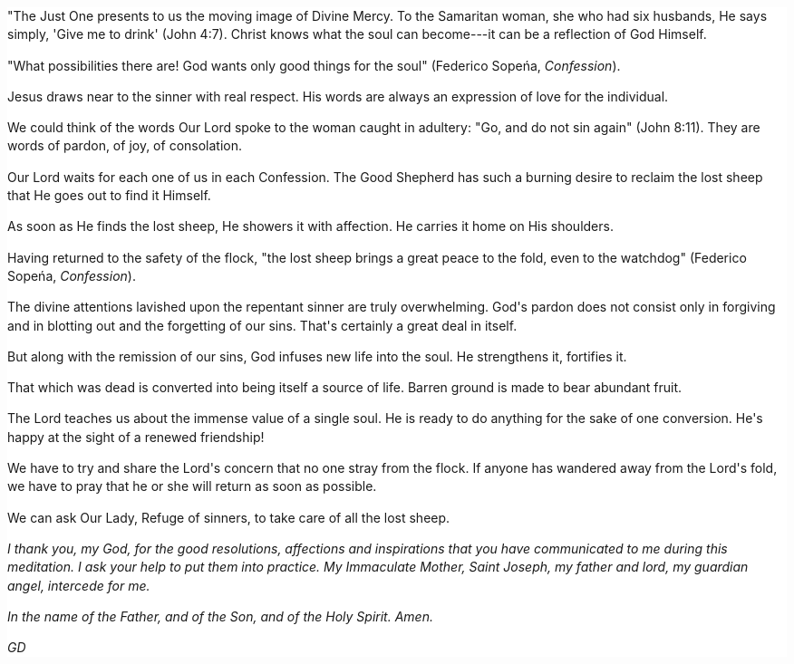 "The Just One presents to us the moving image of Divine Mercy. To the Samaritan woman, she who had six husbands, He says simply, 'Give me to drink' (John 4:7). Christ knows what the soul can become---it can be a reflection of God Himself.

"What possibilities there are! God wants only good things for the soul" (Federico Sopeńa, *Confession*).

Jesus draws near to the sinner with real respect. His words are always an expression of love for the individual.

We could think of the words Our Lord spoke to the woman caught in adultery: "Go, and do not sin again" (John 8:11). They are words of pardon, of joy, of consolation.

Our Lord waits for each one of us in each Confession. The Good Shepherd has such a burning desire to reclaim the lost sheep that He goes out to find it Himself.

As soon as He finds the lost sheep, He showers it with affection. He carries it home on His shoulders.

Having returned to the safety of the flock, "the lost sheep brings a great peace to the fold, even to the watchdog" (Federico Sopeńa, *Confession*).

The divine attentions lavished upon the repentant sinner are truly overwhelming. God\'s pardon does not consist only in forgiving and in blotting out and the forgetting of our sins. That\'s certainly a great deal in itself.

But along with the remission of our sins, God infuses new life into the soul. He strengthens it, fortifies it.

That which was dead is converted into being itself a source of life. Barren ground is made to bear abundant fruit.

The Lord teaches us about the immense value of a single soul. He is ready to do anything for the sake of one conversion. He\'s happy at the sight of a renewed friendship!

We have to try and share the Lord\'s concern that no one stray from the flock. If anyone has wandered away from the Lord\'s fold, we have to pray that he or she will return as soon as possible.

We can ask Our Lady, Refuge of sinners, to take care of all the lost sheep.

*I thank you, my God, for the good resolutions, affections and inspirations that you have communicated to me during this meditation. I ask your help to put them into practice. My Immaculate Mother, Saint Joseph, my father and lord, my guardian angel, intercede for me.*

*In the name of the Father, and of the Son, and of the Holy Spirit. Amen.*

*GD*
